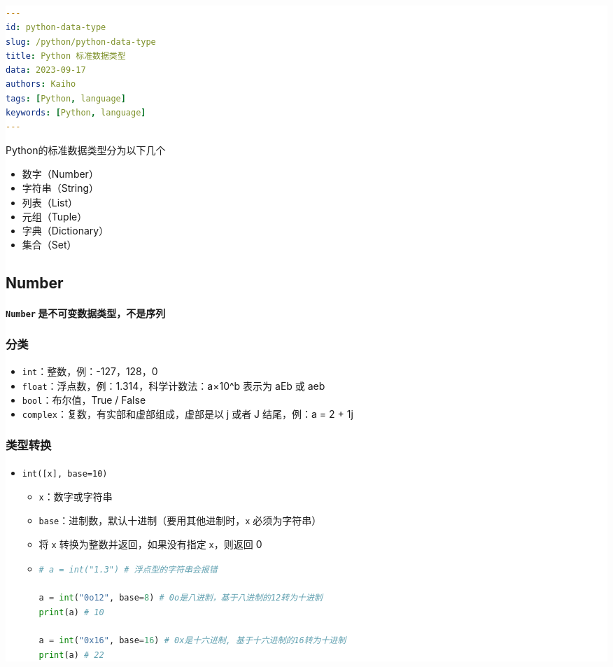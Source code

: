 ```yaml
---
id: python-data-type
slug: /python/python-data-type
title: Python 标准数据类型
data: 2023-09-17
authors: Kaiho
tags: [Python, language]
keywords: [Python, language]
---
```


Python的标准数据类型分为以下几个

- 数字（Number）
- 字符串（String）
- 列表（List）
- 元组（Tuple）
- 字典（Dictionary）
- 集合（Set）



## Number

**`Number` 是不可变数据类型，不是序列**

### 分类

- `int`：整数，例：-127，128，0
- `float`：浮点数，例：1.314，科学计数法：a×10^b 表示为 aEb 或 aeb
- `bool`：布尔值，True / False
- `complex`：复数，有实部和虚部组成，虚部是以 j 或者 J 结尾，例：a = 2 + 1j

### 类型转换

- `int([x], base=10)` 

  - `x`：数字或字符串

  - `base`：进制数，默认十进制（要用其他进制时，`x` 必须为字符串）

  - 将 `x` 转换为整数并返回，如果没有指定 `x`，则返回 0

  - ```python
    # a = int("1.3") # 浮点型的字符串会报错
    
    a = int("0o12", base=8) # 0o是八进制，基于八进制的12转为十进制
    print(a) # 10
    
    a = int("0x16", base=16) # 0x是十六进制, 基于十六进制的16转为十进制
    print(a) # 22
    ```
